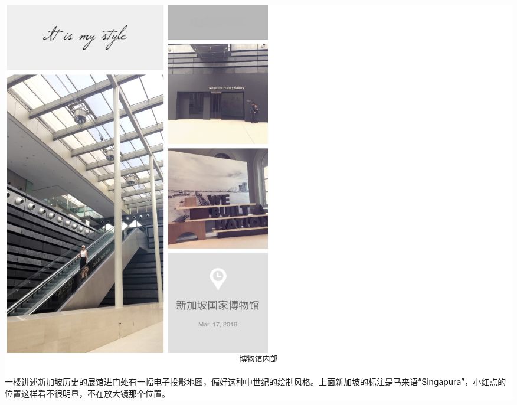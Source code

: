 <img src="../image/2-10.JPG" align="center" height="590" width="450">
<center style="font-size:13px;">博物馆内部</center>
<br/>
一楼讲述新加坡历史的展馆进门处有一幅电子投影地图，偏好这种中世纪的绘制风格。上面新加坡的标注是马来语“Singapura”，小红点的位置这样看不很明显，不在放大镜那个位置。